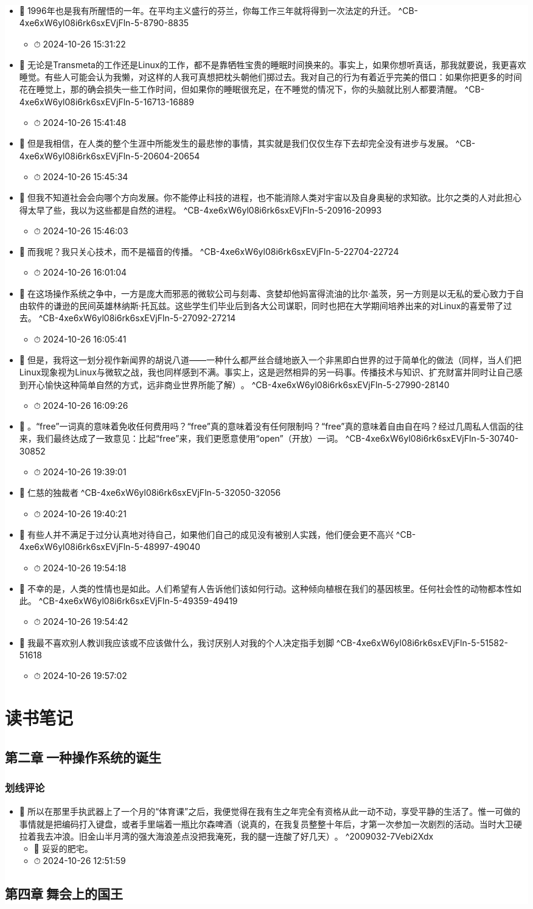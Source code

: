 - 📌 1996年也是我有所醒悟的一年。在平均主义盛行的芬兰，你每工作三年就将得到一次法定的升迁。 ^CB-4xe6xW6yl08i6rk6sxEVjFln-5-8790-8835
    - ⏱ 2024-10-26 15:31:22 

- 📌 无论是Transmeta的工作还是Linux的工作，都不是靠牺牲宝贵的睡眠时间换来的。事实上，如果你想听真话，那我就要说，我更喜欢睡觉。有些人可能会认为我懒，对这样的人我可真想把枕头朝他们掷过去。我对自己的行为有着近乎完美的借口：如果你把更多的时间花在睡觉上，那的确会损失一些工作时间，但如果你的睡眠很充足，在不睡觉的情况下，你的头脑就比别人都要清醒。 ^CB-4xe6xW6yl08i6rk6sxEVjFln-5-16713-16889
    - ⏱ 2024-10-26 15:41:48 

- 📌 但是我相信，在人类的整个生涯中所能发生的最悲惨的事情，其实就是我们仅仅生存下去却完全没有进步与发展。 ^CB-4xe6xW6yl08i6rk6sxEVjFln-5-20604-20654
    - ⏱ 2024-10-26 15:45:34 

- 📌 但我不知道社会会向哪个方向发展。你不能停止科技的进程，也不能消除人类对宇宙以及自身奥秘的求知欲。比尔之类的人对此担心得太早了些，我以为这些都是自然的进程。 ^CB-4xe6xW6yl08i6rk6sxEVjFln-5-20916-20993
    - ⏱ 2024-10-26 15:46:03 

- 📌 而我呢？我只关心技术，而不是福音的传播。 ^CB-4xe6xW6yl08i6rk6sxEVjFln-5-22704-22724
    - ⏱ 2024-10-26 16:01:04 

- 📌 在这场操作系统之争中，一方是庞大而邪恶的微软公司与刻毒、贪婪却他妈富得流油的比尔·盖茨，另一方则是以无私的爱心致力于自由软件的谦逊的民间英雄林纳斯·托瓦兹。这些学生们毕业后到各大公司谋职，同时也把在大学期间培养出来的对Linux的喜爱带了过去。 ^CB-4xe6xW6yl08i6rk6sxEVjFln-5-27092-27214
    - ⏱ 2024-10-26 16:05:41 

- 📌 但是，我将这一划分视作新闻界的胡说八道――一种什么都严丝合缝地嵌入一个非黑即白世界的过于简单化的做法（同样，当人们把Linux现象视为Linux与微软之战，我也同样感到不满。事实上，这是迥然相异的另一码事。传播技术与知识、扩充财富并同时让自己感到开心愉快这种简单自然的方式，远非商业世界所能了解）​。 ^CB-4xe6xW6yl08i6rk6sxEVjFln-5-27990-28140
    - ⏱ 2024-10-26 16:09:26 

- 📌 。​“free”一词真的意味着免收任何费用吗？​“free”真的意味着没有任何限制吗？​“free”真的意味着自由自在吗？经过几周私人信函的往来，我们最终达成了一致意见：比起“free”来，我们更愿意使用“open”​（开放）一词。 ^CB-4xe6xW6yl08i6rk6sxEVjFln-5-30740-30852
    - ⏱ 2024-10-26 19:39:01 

- 📌 仁慈的独裁者 ^CB-4xe6xW6yl08i6rk6sxEVjFln-5-32050-32056
    - ⏱ 2024-10-26 19:40:21 

- 📌 有些人并不满足于过分认真地对待自己，如果他们自己的成见没有被别人实践，他们便会更不高兴 ^CB-4xe6xW6yl08i6rk6sxEVjFln-5-48997-49040
    - ⏱ 2024-10-26 19:54:18 

- 📌 不幸的是，人类的性情也是如此。人们希望有人告诉他们该如何行动。这种倾向植根在我们的基因核里。任何社会性的动物都本性如此。 ^CB-4xe6xW6yl08i6rk6sxEVjFln-5-49359-49419
    - ⏱ 2024-10-26 19:54:42 

- 📌 我最不喜欢别人教训我应该或不应该做什么，我讨厌别人对我的个人决定指手划脚 ^CB-4xe6xW6yl08i6rk6sxEVjFln-5-51582-51618
    - ⏱ 2024-10-26 19:57:02 
# 读书笔记

## 第二章 一种操作系统的诞生

### 划线评论
- 📌 所以在那里手执武器上了一个月的“体育课”之后，我便觉得在我有生之年完全有资格从此一动不动，享受平静的生活了。惟一可做的事情就是把编码打入键盘，或者手里端着一瓶比尔森啤酒（说真的，在我复员整整十年后，才第一次参加一次剧烈的活动。当时大卫硬拉着我去冲浪。旧金山半月湾的强大海浪差点没把我淹死，我的腿一连酸了好几天）​。  ^2009032-7Vebi2Xdx
    - 💭 妥妥的肥宅。
    - ⏱ 2024-10-26 12:51:59
   
## 第四章 舞会上的国王
